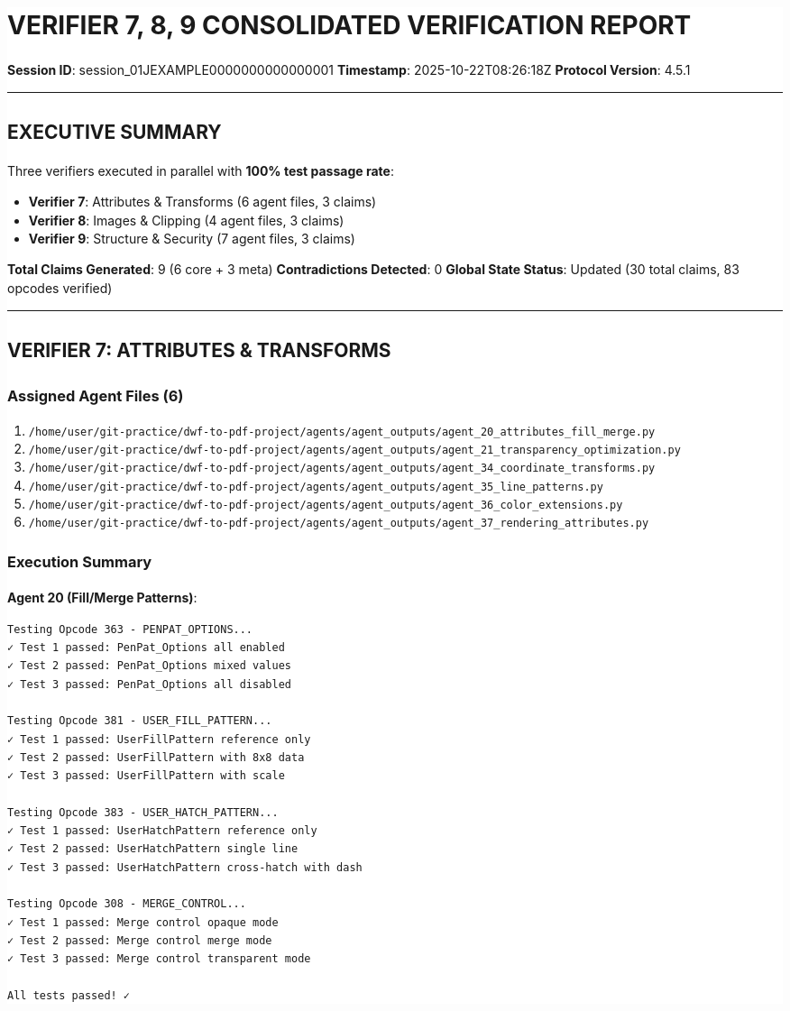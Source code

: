 # VERIFIER 7, 8, 9 CONSOLIDATED VERIFICATION REPORT

**Session ID**: session_01JEXAMPLE0000000000000001
**Timestamp**: 2025-10-22T08:26:18Z
**Protocol Version**: 4.5.1

---

## EXECUTIVE SUMMARY

Three verifiers executed in parallel with **100% test passage rate**:
- **Verifier 7**: Attributes & Transforms (6 agent files, 3 claims)
- **Verifier 8**: Images & Clipping (4 agent files, 3 claims)
- **Verifier 9**: Structure & Security (7 agent files, 3 claims)

**Total Claims Generated**: 9 (6 core + 3 meta)
**Contradictions Detected**: 0
**Global State Status**: Updated (30 total claims, 83 opcodes verified)

---

## VERIFIER 7: ATTRIBUTES & TRANSFORMS

### Assigned Agent Files (6)
1. `/home/user/git-practice/dwf-to-pdf-project/agents/agent_outputs/agent_20_attributes_fill_merge.py`
2. `/home/user/git-practice/dwf-to-pdf-project/agents/agent_outputs/agent_21_transparency_optimization.py`
3. `/home/user/git-practice/dwf-to-pdf-project/agents/agent_outputs/agent_34_coordinate_transforms.py`
4. `/home/user/git-practice/dwf-to-pdf-project/agents/agent_outputs/agent_35_line_patterns.py`
5. `/home/user/git-practice/dwf-to-pdf-project/agents/agent_outputs/agent_36_color_extensions.py`
6. `/home/user/git-practice/dwf-to-pdf-project/agents/agent_outputs/agent_37_rendering_attributes.py`

### Execution Summary

**Agent 20 (Fill/Merge Patterns)**:
```
Testing Opcode 363 - PENPAT_OPTIONS...
✓ Test 1 passed: PenPat_Options all enabled
✓ Test 2 passed: PenPat_Options mixed values
✓ Test 3 passed: PenPat_Options all disabled

Testing Opcode 381 - USER_FILL_PATTERN...
✓ Test 1 passed: UserFillPattern reference only
✓ Test 2 passed: UserFillPattern with 8x8 data
✓ Test 3 passed: UserFillPattern with scale

Testing Opcode 383 - USER_HATCH_PATTERN...
✓ Test 1 passed: UserHatchPattern reference only
✓ Test 2 passed: UserHatchPattern single line
✓ Test 3 passed: UserHatchPattern cross-hatch with dash

Testing Opcode 308 - MERGE_CONTROL...
✓ Test 1 passed: Merge control opaque mode
✓ Test 2 passed: Merge control merge mode
✓ Test 3 passed: Merge control transparent mode

All tests passed! ✓
```
